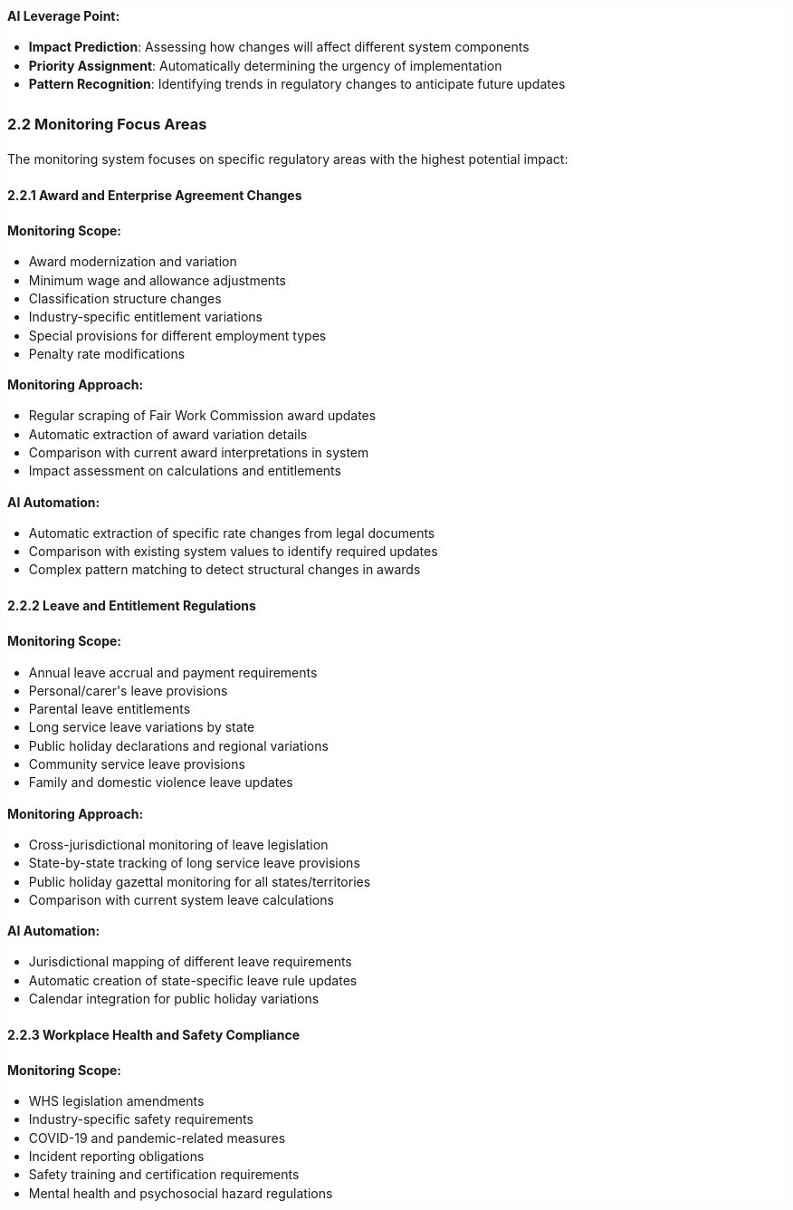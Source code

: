 **AI Leverage Point:**
- **Impact Prediction**: Assessing how changes will affect different system components
- **Priority Assignment**: Automatically determining the urgency of implementation
- **Pattern Recognition**: Identifying trends in regulatory changes to anticipate future updates

### 2.2 Monitoring Focus Areas

The monitoring system focuses on specific regulatory areas with the highest potential impact:

#### 2.2.1 Award and Enterprise Agreement Changes

**Monitoring Scope:**
- Award modernization and variation
- Minimum wage and allowance adjustments
- Classification structure changes
- Industry-specific entitlement variations
- Special provisions for different employment types
- Penalty rate modifications

**Monitoring Approach:**
- Regular scraping of Fair Work Commission award updates
- Automatic extraction of award variation details
- Comparison with current award interpretations in system
- Impact assessment on calculations and entitlements

**AI Automation:**
- Automatic extraction of specific rate changes from legal documents
- Comparison with existing system values to identify required updates
- Complex pattern matching to detect structural changes in awards

#### 2.2.2 Leave and Entitlement Regulations

**Monitoring Scope:**
- Annual leave accrual and payment requirements
- Personal/carer's leave provisions
- Parental leave entitlements
- Long service leave variations by state
- Public holiday declarations and regional variations
- Community service leave provisions
- Family and domestic violence leave updates

**Monitoring Approach:**
- Cross-jurisdictional monitoring of leave legislation
- State-by-state tracking of long service leave provisions
- Public holiday gazettal monitoring for all states/territories
- Comparison with current system leave calculations

**AI Automation:**
- Jurisdictional mapping of different leave requirements
- Automatic creation of state-specific leave rule updates
- Calendar integration for public holiday variations

#### 2.2.3 Workplace Health and Safety Compliance

**Monitoring Scope:**
- WHS legislation amendments
- Industry-specific safety requirements
- COVID-19 and pandemic-related measures
- Incident reporting obligations
- Safety training and certification requirements
- Mental health and psychosocial hazard regulations
